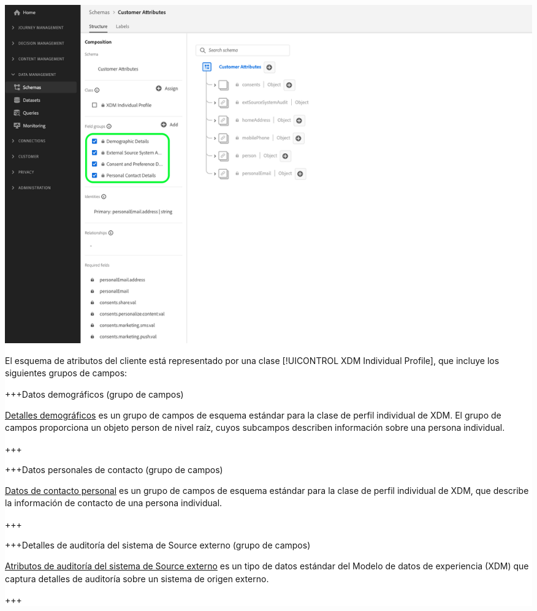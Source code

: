 ![Esquema de atributos del cliente con grupos de campos resaltados](/help/rtcdp/use-case-guides/evolve-one-time-value-lifetime-value/images/customer-attributes-schema.png)

El esquema de atributos del cliente está representado por una clase [!UICONTROL XDM Individual Profile], que incluye los siguientes grupos de campos:

+++Datos demográficos (grupo de campos)

[Detalles demográficos](/help/xdm/field-groups/profile/demographic-details.md) es un grupo de campos de esquema estándar para la clase de perfil individual de XDM. El grupo de campos proporciona un objeto person de nivel raíz, cuyos subcampos describen información sobre una persona individual.

+++

+++Datos personales de contacto (grupo de campos)

[Datos de contacto personal](/help/xdm/field-groups/profile/personal-contact-details.md) es un grupo de campos de esquema estándar para la clase de perfil individual de XDM, que describe la información de contacto de una persona individual.

+++

+++Detalles de auditoría del sistema de Source externo (grupo de campos)

[Atributos de auditoría del sistema de Source externo](/help/xdm/data-types/external-source-system-audit-attributes.md) es un tipo de datos estándar del Modelo de datos de experiencia (XDM) que captura detalles de auditoría sobre un sistema de origen externo.

+++
